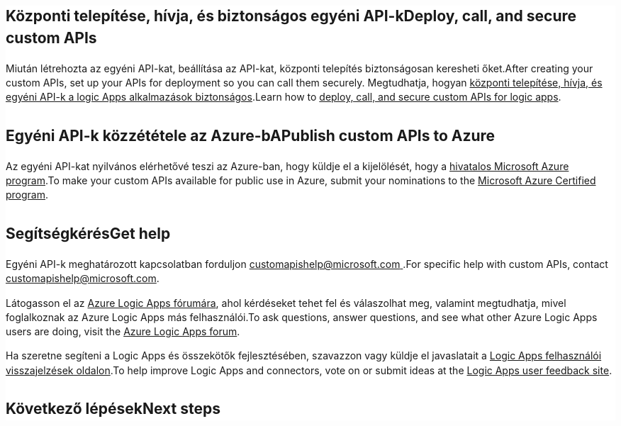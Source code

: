 ## <a name="deploy-call-and-secure-custom-apis"></a><span data-ttu-id="e7411-256">Központi telepítése, hívja, és biztonságos egyéni API-k</span><span class="sxs-lookup"><span data-stu-id="e7411-256">Deploy, call, and secure custom APIs</span></span>

<span data-ttu-id="e7411-257">Miután létrehozta az egyéni API-kat, beállítása az API-kat, központi telepítés biztonságosan keresheti őket.</span><span class="sxs-lookup"><span data-stu-id="e7411-257">After creating your custom APIs, set up your APIs for deployment so you can call them securely.</span></span> <span data-ttu-id="e7411-258">Megtudhatja, hogyan [központi telepítése, hívja, és egyéni API-k a logic Apps alkalmazások biztonságos](./logic-apps-custom-hosted-api.md).</span><span class="sxs-lookup"><span data-stu-id="e7411-258">Learn how to [deploy, call, and secure custom APIs for logic apps](./logic-apps-custom-hosted-api.md).</span></span>

## <a name="publish-custom-apis-to-azure"></a><span data-ttu-id="e7411-259">Egyéni API-k közzététele az Azure-bA</span><span class="sxs-lookup"><span data-stu-id="e7411-259">Publish custom APIs to Azure</span></span>

<span data-ttu-id="e7411-260">Az egyéni API-kat nyilvános elérhetővé teszi az Azure-ban, hogy küldje el a kijelölését, hogy a [hivatalos Microsoft Azure program](https://azure.microsoft.com/marketplace/programs/certified/logic-apps/).</span><span class="sxs-lookup"><span data-stu-id="e7411-260">To make your custom APIs available for public use in Azure, submit your nominations to the [Microsoft Azure Certified program](https://azure.microsoft.com/marketplace/programs/certified/logic-apps/).</span></span>

## <a name="get-help"></a><span data-ttu-id="e7411-261">Segítségkérés</span><span class="sxs-lookup"><span data-stu-id="e7411-261">Get help</span></span>

<span data-ttu-id="e7411-262">Egyéni API-k meghatározott kapcsolatban forduljon [ customapishelp@microsoft.com ](mailto:customapishelp@microsoft.com).</span><span class="sxs-lookup"><span data-stu-id="e7411-262">For specific help with custom APIs, contact [customapishelp@microsoft.com](mailto:customapishelp@microsoft.com).</span></span>

<span data-ttu-id="e7411-263">Látogasson el az [Azure Logic Apps fórumára](https://social.msdn.microsoft.com/Forums/en-US/home?forum=azurelogicapps), ahol kérdéseket tehet fel és válaszolhat meg, valamint megtudhatja, mivel foglalkoznak az Azure Logic Apps más felhasználói.</span><span class="sxs-lookup"><span data-stu-id="e7411-263">To ask questions, answer questions, and see what other Azure Logic Apps users are doing, visit the [Azure Logic Apps forum](https://social.msdn.microsoft.com/Forums/en-US/home?forum=azurelogicapps).</span></span>

<span data-ttu-id="e7411-264">Ha szeretne segíteni a Logic Apps és összekötők fejlesztésében, szavazzon vagy küldje el javaslatait a [Logic Apps felhasználói visszajelzések oldalon](http://aka.ms/logicapps-wish).</span><span class="sxs-lookup"><span data-stu-id="e7411-264">To help improve Logic Apps and connectors, vote on or submit ideas at the [Logic Apps user feedback site](http://aka.ms/logicapps-wish).</span></span> 

## <a name="next-steps"></a><span data-ttu-id="e7411-265">Következő lépések</span><span class="sxs-lookup"><span data-stu-id="e7411-265">Next steps</span></span>
